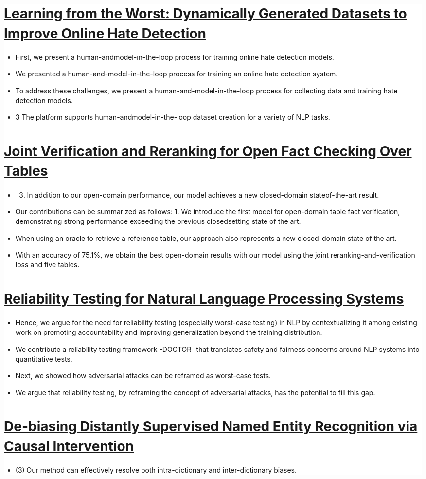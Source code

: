# [Learning from the Worst: Dynamically Generated Datasets to Improve Online Hate Detection](https://aclanthology.org/2021.acl-long.132/)
- First, we present a human-andmodel-in-the-loop process for training online hate detection models.

- We presented a human-and-model-in-the-loop process for training an online hate detection system.

- To address these challenges, we present a human-and-model-in-the-loop process for collecting data and training hate detection models.

- 3 The platform supports human-andmodel-in-the-loop dataset creation for a variety of NLP tasks.




# [Joint Verification and Reranking for Open Fact Checking Over Tables](https://aclanthology.org/2021.acl-long.529/)
- 3. In addition to our open-domain performance, our model achieves a new closed-domain stateof-the-art result.

- Our contributions can be summarized as follows: 1. We introduce the first model for open-domain table fact verification, demonstrating strong performance exceeding the previous closedsetting state of the art.

- When using an oracle to retrieve a reference table, our approach also represents a new closed-domain state of the art.

- With an accuracy of 75.1%, we obtain the best open-domain results with our model using the joint reranking-and-verification loss and five tables.




# [Reliability Testing for Natural Language Processing Systems](https://aclanthology.org/2021.acl-long.321/)
- Hence, we argue for the need for reliability testing (especially worst-case testing) in NLP by contextualizing it among existing work on promoting accountability and improving generalization beyond the training distribution.

- We contribute a reliability testing framework -DOCTOR -that translates safety and fairness concerns around NLP systems into quantitative tests.

- Next, we showed how adversarial attacks can be reframed as worst-case tests.

- We argue that reliability testing, by reframing the concept of adversarial attacks, has the potential to fill this gap.




# [De-biasing Distantly Supervised Named Entity Recognition via Causal Intervention](https://aclanthology.org/2021.acl-long.371/)
- (3) Our method can effectively resolve both intra-dictionary and inter-dictionary biases.
